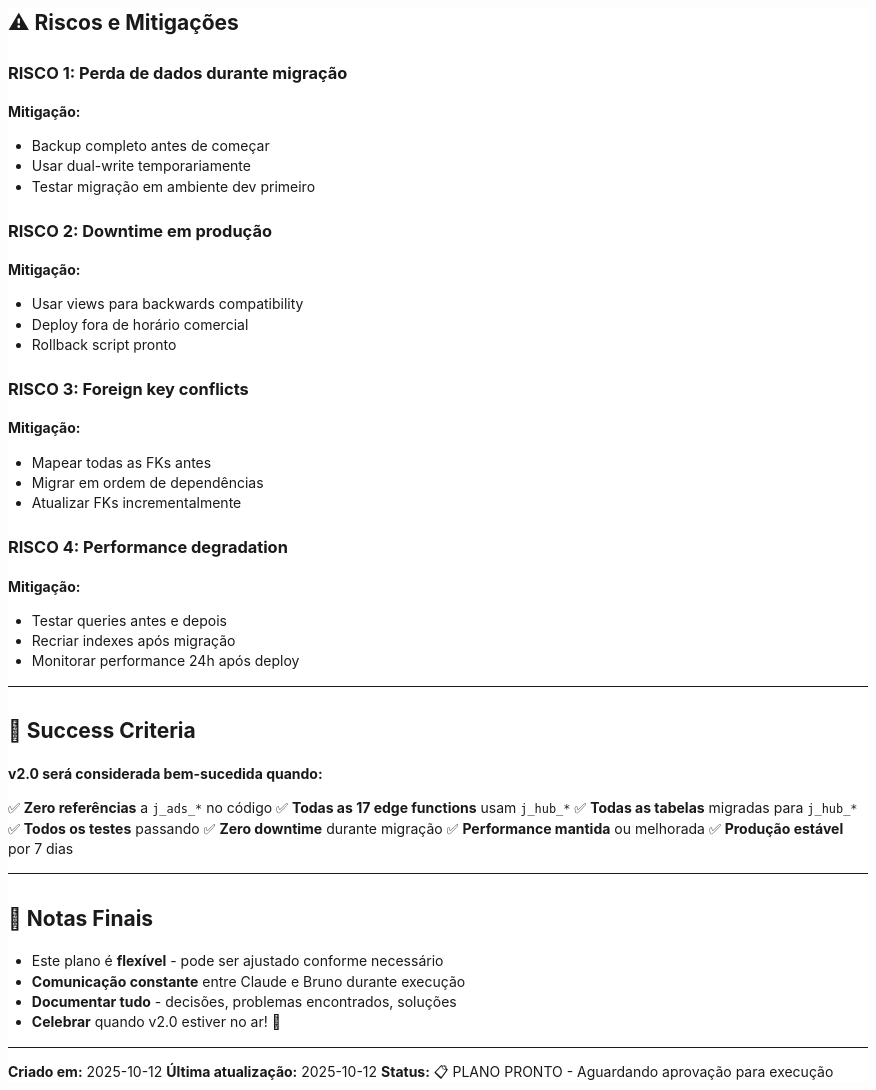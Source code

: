 
## ⚠️ Riscos e Mitigações

### **RISCO 1: Perda de dados durante migração**
**Mitigação:**
- Backup completo antes de começar
- Usar dual-write temporariamente
- Testar migração em ambiente dev primeiro

### **RISCO 2: Downtime em produção**
**Mitigação:**
- Usar views para backwards compatibility
- Deploy fora de horário comercial
- Rollback script pronto

### **RISCO 3: Foreign key conflicts**
**Mitigação:**
- Mapear todas as FKs antes
- Migrar em ordem de dependências
- Atualizar FKs incrementalmente

### **RISCO 4: Performance degradation**
**Mitigação:**
- Testar queries antes e depois
- Recriar indexes após migração
- Monitorar performance 24h após deploy

---

## 🎯 Success Criteria

**v2.0 será considerada bem-sucedida quando:**

✅ **Zero referências** a `j_ads_*` no código
✅ **Todas as 17 edge functions** usam `j_hub_*`
✅ **Todas as tabelas** migradas para `j_hub_*`
✅ **Todos os testes** passando
✅ **Zero downtime** durante migração
✅ **Performance mantida** ou melhorada
✅ **Produção estável** por 7 dias

---

## 📝 Notas Finais

- Este plano é **flexível** - pode ser ajustado conforme necessário
- **Comunicação constante** entre Claude e Bruno durante execução
- **Documentar tudo** - decisões, problemas encontrados, soluções
- **Celebrar** quando v2.0 estiver no ar! 🎉

---

**Criado em:** 2025-10-12
**Última atualização:** 2025-10-12
**Status:** 📋 PLANO PRONTO - Aguardando aprovação para execução
